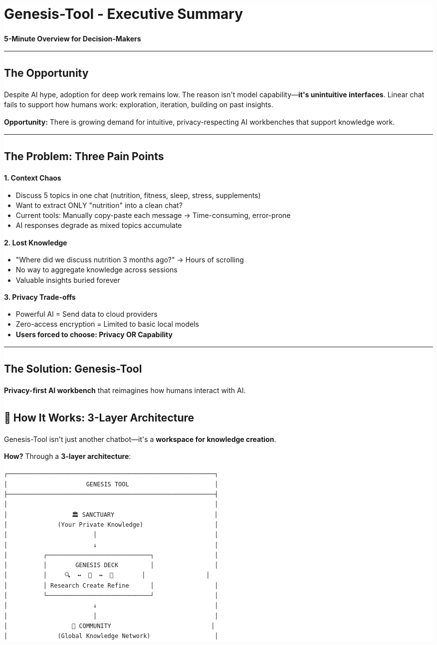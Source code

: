 # Genesis-Tool - Executive Summary

**5-Minute Overview for Decision-Makers**

---

## The Opportunity

Despite AI hype, adoption for deep work remains low. The reason isn't model capability—**it's unintuitive interfaces**. Linear chat fails to support how humans work: exploration, iteration, building on past insights.

**Opportunity:** There is growing demand for intuitive, privacy-respecting AI workbenches that support knowledge work.

---

## The Problem: Three Pain Points

**1. Context Chaos**
- Discuss 5 topics in one chat (nutrition, fitness, sleep, stress, supplements)
- Want to extract ONLY "nutrition" into a clean chat?
- Current tools: Manually copy-paste each message → Time-consuming, error-prone
- AI responses degrade as mixed topics accumulate

**2. Lost Knowledge**
- "Where did we discuss nutrition 3 months ago?" → Hours of scrolling
- No way to aggregate knowledge across sessions
- Valuable insights buried forever

**3. Privacy Trade-offs**
- Powerful AI = Send data to cloud providers
- Zero-access encryption = Limited to basic local models
- **Users forced to choose: Privacy OR Capability**

---

## The Solution: Genesis-Tool

**Privacy-first AI workbench** that reimagines how humans interact with AI.

## 🎯 How It Works: 3-Layer Architecture

Genesis-Tool isn't just another chatbot—it's a **workspace for knowledge creation**.

**How?** Through a **3-layer architecture**:

```
┌──────────────────────────────────────────────────────────┐
│                      GENESIS TOOL                        │
├──────────────────────────────────────────────────────────┤
│                                                          │
│                  🏛️ SANCTUARY                            │
│              (Your Private Knowledge)                    │
│                        │                                 │
│                        ↓                                 │
│          ┌─────────────────────────────┐                 │
│          │        GENESIS DECK         │                 │
│          │     🔍  ↔  🌟  ↔  🔄        │                 │
│          │ Research Create Refine      │                 │
│          └─────────────────────────────┘                 │
│                        ↓                                 │
│                        │                                 │
│                  💬 COMMUNITY                            │
│              (Global Knowledge Network)                  │
```